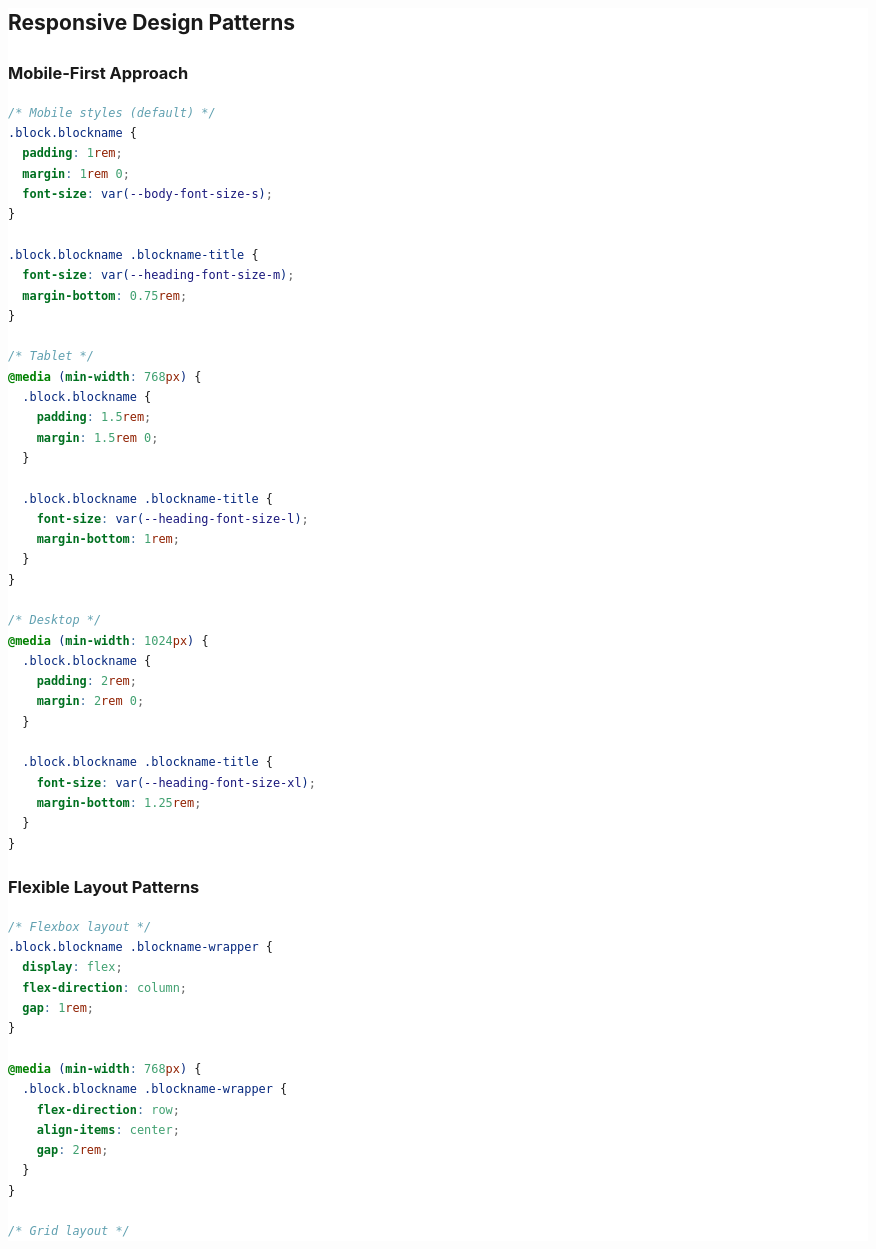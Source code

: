 ## Responsive Design Patterns

### Mobile-First Approach

```css
/* Mobile styles (default) */
.block.blockname {
  padding: 1rem;
  margin: 1rem 0;
  font-size: var(--body-font-size-s);
}

.block.blockname .blockname-title {
  font-size: var(--heading-font-size-m);
  margin-bottom: 0.75rem;
}

/* Tablet */
@media (min-width: 768px) {
  .block.blockname {
    padding: 1.5rem;
    margin: 1.5rem 0;
  }
  
  .block.blockname .blockname-title {
    font-size: var(--heading-font-size-l);
    margin-bottom: 1rem;
  }
}

/* Desktop */
@media (min-width: 1024px) {
  .block.blockname {
    padding: 2rem;
    margin: 2rem 0;
  }
  
  .block.blockname .blockname-title {
    font-size: var(--heading-font-size-xl);
    margin-bottom: 1.25rem;
  }
}
```

### Flexible Layout Patterns

```css
/* Flexbox layout */
.block.blockname .blockname-wrapper {
  display: flex;
  flex-direction: column;
  gap: 1rem;
}

@media (min-width: 768px) {
  .block.blockname .blockname-wrapper {
    flex-direction: row;
    align-items: center;
    gap: 2rem;
  }
}

/* Grid layout */
```